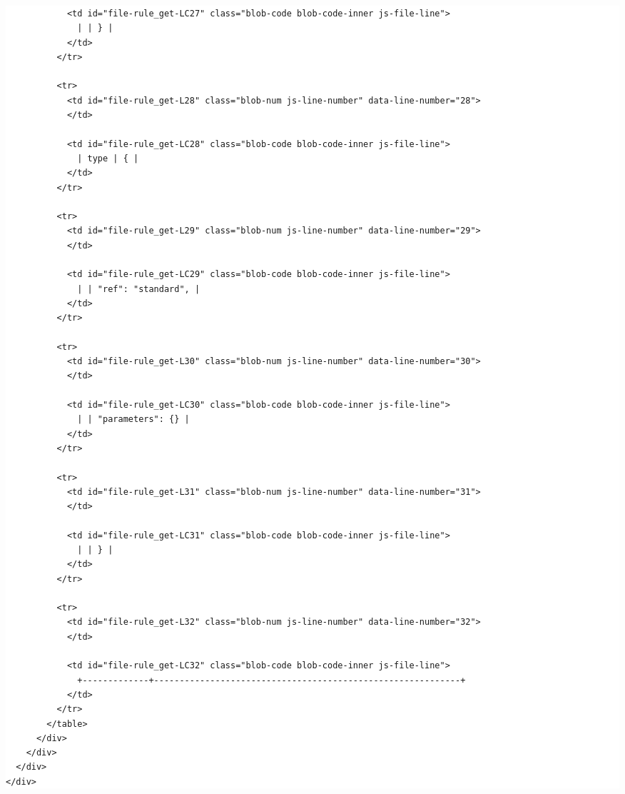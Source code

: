                 <td id="file-rule_get-LC27" class="blob-code blob-code-inner js-file-line">
                  | | } |
                </td>
              </tr>
              
              <tr>
                <td id="file-rule_get-L28" class="blob-num js-line-number" data-line-number="28">
                </td>
                
                <td id="file-rule_get-LC28" class="blob-code blob-code-inner js-file-line">
                  | type | { |
                </td>
              </tr>
              
              <tr>
                <td id="file-rule_get-L29" class="blob-num js-line-number" data-line-number="29">
                </td>
                
                <td id="file-rule_get-LC29" class="blob-code blob-code-inner js-file-line">
                  | | "ref": "standard", |
                </td>
              </tr>
              
              <tr>
                <td id="file-rule_get-L30" class="blob-num js-line-number" data-line-number="30">
                </td>
                
                <td id="file-rule_get-LC30" class="blob-code blob-code-inner js-file-line">
                  | | "parameters": {} |
                </td>
              </tr>
              
              <tr>
                <td id="file-rule_get-L31" class="blob-num js-line-number" data-line-number="31">
                </td>
                
                <td id="file-rule_get-LC31" class="blob-code blob-code-inner js-file-line">
                  | | } |
                </td>
              </tr>
              
              <tr>
                <td id="file-rule_get-L32" class="blob-num js-line-number" data-line-number="32">
                </td>
                
                <td id="file-rule_get-LC32" class="blob-code blob-code-inner js-file-line">
                  +-------------+------------------------------------------------------------+
                </td>
              </tr>
            </table>
          </div>
        </div>
      </div>
    </div>
    